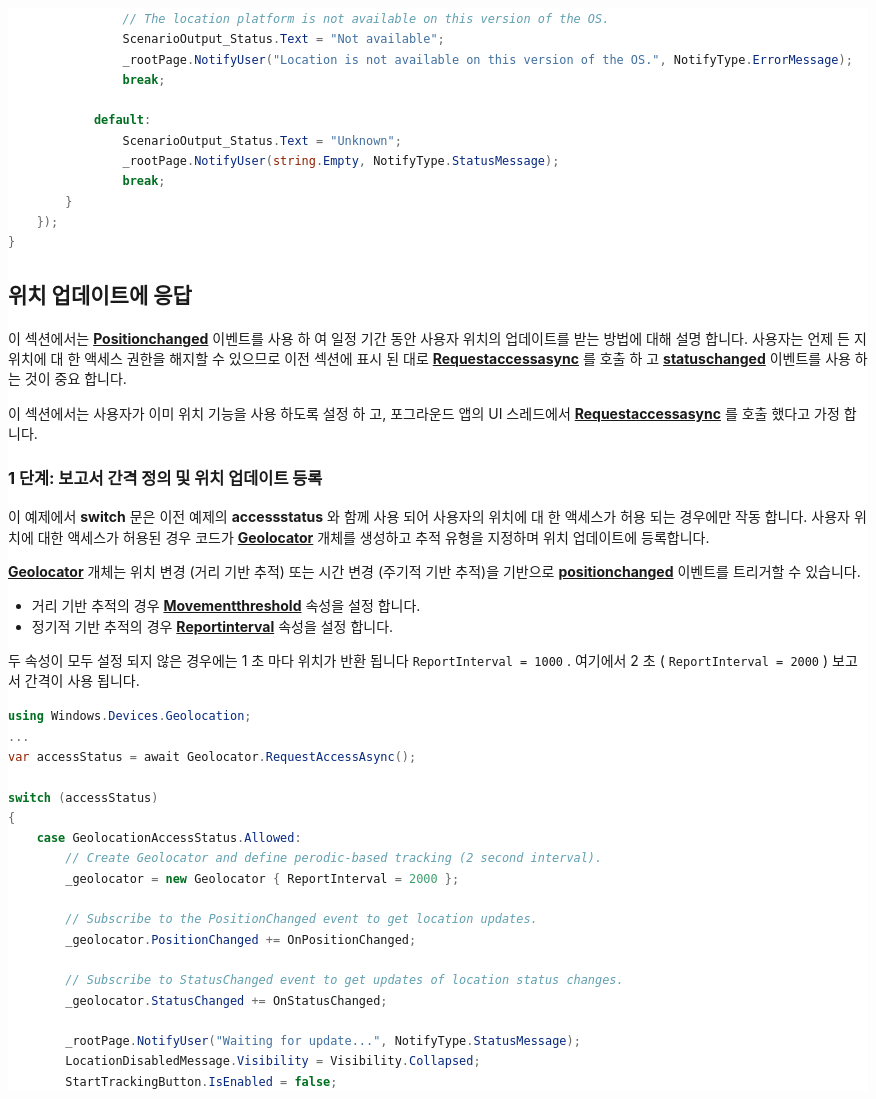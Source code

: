 ```csharp
                // The location platform is not available on this version of the OS.
                ScenarioOutput_Status.Text = "Not available";
                _rootPage.NotifyUser("Location is not available on this version of the OS.", NotifyType.ErrorMessage);
                break;

            default:
                ScenarioOutput_Status.Text = "Unknown";
                _rootPage.NotifyUser(string.Empty, NotifyType.StatusMessage);
                break;
        }
    });
}
```

## <a name="respond-to-location-updates"></a>위치 업데이트에 응답


이 섹션에서는 [**Positionchanged**](/uwp/api/windows.devices.geolocation.geolocator.positionchanged) 이벤트를 사용 하 여 일정 기간 동안 사용자 위치의 업데이트를 받는 방법에 대해 설명 합니다. 사용자는 언제 든 지 위치에 대 한 액세스 권한을 해지할 수 있으므로 이전 섹션에 표시 된 대로 [**Requestaccessasync**](/uwp/api/windows.devices.geolocation.geolocator.requestaccessasync) 를 호출 하 고 [**statuschanged**](/uwp/api/windows.devices.geolocation.geolocator.statuschanged) 이벤트를 사용 하는 것이 중요 합니다.

이 섹션에서는 사용자가 이미 위치 기능을 사용 하도록 설정 하 고, 포그라운드 앱의 UI 스레드에서 [**Requestaccessasync**](/uwp/api/windows.devices.geolocation.geolocator.requestaccessasync) 를 호출 했다고 가정 합니다.

### <a name="step-1-define-the-report-interval-and-register-for-location-updates"></a>1 단계: 보고서 간격 정의 및 위치 업데이트 등록

이 예제에서 **switch** 문은 이전 예제의 **accessstatus** 와 함께 사용 되어 사용자의 위치에 대 한 액세스가 허용 되는 경우에만 작동 합니다. 사용자 위치에 대한 액세스가 허용된 경우 코드가 [**Geolocator**](/uwp/api/Windows.Devices.Geolocation.Geolocator) 개체를 생성하고 추적 유형을 지정하며 위치 업데이트에 등록합니다.

[**Geolocator**](/uwp/api/Windows.Devices.Geolocation.Geolocator) 개체는 위치 변경 (거리 기반 추적) 또는 시간 변경 (주기적 기반 추적)을 기반으로 [**positionchanged**](/uwp/api/windows.devices.geolocation.geolocator.positionchanged) 이벤트를 트리거할 수 있습니다.

-   거리 기반 추적의 경우 [**Movementthreshold**](/uwp/api/windows.devices.geolocation.geolocator.movementthreshold) 속성을 설정 합니다.
-   정기적 기반 추적의 경우 [**Reportinterval**](/uwp/api/windows.devices.geolocation.geolocator.reportinterval) 속성을 설정 합니다.

두 속성이 모두 설정 되지 않은 경우에는 1 초 마다 위치가 반환 됩니다 `ReportInterval = 1000` . 여기에서 2 초 ( `ReportInterval = 2000` ) 보고서 간격이 사용 됩니다.
```csharp
using Windows.Devices.Geolocation;
...
var accessStatus = await Geolocator.RequestAccessAsync();

switch (accessStatus)
{
    case GeolocationAccessStatus.Allowed:
        // Create Geolocator and define perodic-based tracking (2 second interval).
        _geolocator = new Geolocator { ReportInterval = 2000 };

        // Subscribe to the PositionChanged event to get location updates.
        _geolocator.PositionChanged += OnPositionChanged;

        // Subscribe to StatusChanged event to get updates of location status changes.
        _geolocator.StatusChanged += OnStatusChanged;

        _rootPage.NotifyUser("Waiting for update...", NotifyType.StatusMessage);
        LocationDisabledMessage.Visibility = Visibility.Collapsed;
        StartTrackingButton.IsEnabled = false;
```